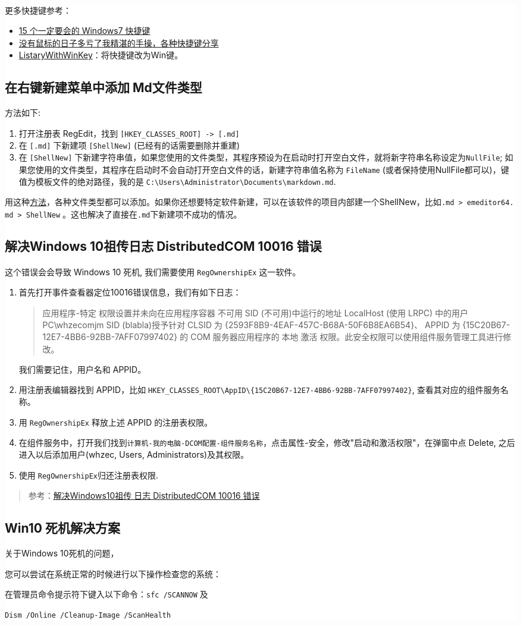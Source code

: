 更多快捷键参考：

* [15 个一定要会的 Windows7 快捷键](http://www.appinn.com/windows-7-15-keyboard-shortcut/)
* [没有鼠标的日子多亏了我精湛的手操，各种快捷键分享](http://www.cnblogs.com/Wayou/p/shortcuts.html)
* [ListaryWithWinKey](https://github.com/KevinWang15/ListaryWithWinKey)：将快捷键改为Win键。




## 在右键新建菜单中添加 Md文件类型

方法如下:

1. 打开注册表 RegEdit，找到 `[HKEY_CLASSES_ROOT] -> [.md]`
2. 在 `[.md]` 下新建项 `[ShellNew]` (已经有的话需要删除并重建)
3. 在 `[ShellNew]` 下新建字符串值，如果您使用的文件类型，其程序预设为在启动时打开空白文件，就将新字符串名称设定为`NullFile`;  如果您使用的文件类型，其程序在启动时不会自动打开空白文件的话，新建字符串值名称为 `FileName` (或者保持使用NullFile都可以)，键值为模板文件的绝对路径，我的是 `C:\Users\Administrator\Documents\markdown.md`. 

用这种[方法](http://heiybb.com/add-cpp-tpye.hf)，各种文件类型都可以添加。如果你还想要特定软件新建，可以在该软件的项目内部建一个ShellNew，比如`.md > emeditor64.md > ShellNew` 。这也解决了直接在`.md`下新建项不成功的情况。



## 解决Windows 10祖传日志 DistributedCOM 10016 错误

这个错误会会导致 Windows 10 死机, 我们需要使用 `RegOwnershipEx` 这一软件。

1. 首先打开事件查看器定位10016错误信息，我们有如下日志：

   > 应用程序-特定 权限设置并未向在应用程序容器 不可用 SID (不可用)中运行的地址 LocalHost (使用 LRPC) 中的用户 PC\whzecomjm SID (blabla)授予针对 CLSID 为 {2593F8B9-4EAF-457C-B68A-50F6B8EA6B54}、
   > APPID 为 {15C20B67-12E7-4BB6-92BB-7AFF07997402}
   > 的 COM 服务器应用程序的 本地 激活 权限。此安全权限可以使用组件服务管理工具进行修改。
   
   我们需要记住，用户名和 APPID。

2. 用注册表编辑器找到 APPID，比如 `HKEY_CLASSES_ROOT\AppID\{15C20B67-12E7-4BB6-92BB-7AFF07997402}`, 查看其对应的组件服务名称。

3. 用  `RegOwnershipEx` 释放上述 APPID 的注册表权限。

4. 在组件服务中，打开我们找到`计算机-我的电脑-DCOM配置-组件服务名称`，点击属性-安全，修改"启动和激活权限"，在弹窗中点 Delete, 之后进入以后添加用户(whzec, Users, Administrators)及其权限。

5. 使用  `RegOwnershipEx`归还注册表权限. 

> 参考：[解决Windows10祖传 日志 DistributedCOM 10016 错误](https://nga.178.com/read.php?tid=13817103)



## Win10 死机解决方案

关于Windows 10死机的问题，

您可以尝试在系统正常的时候进行以下操作检查您的系统：

在管理员命令提示符下键入以下命令：`sfc /SCANNOW` 及

```
Dism /Online /Cleanup-Image /ScanHealth
```
